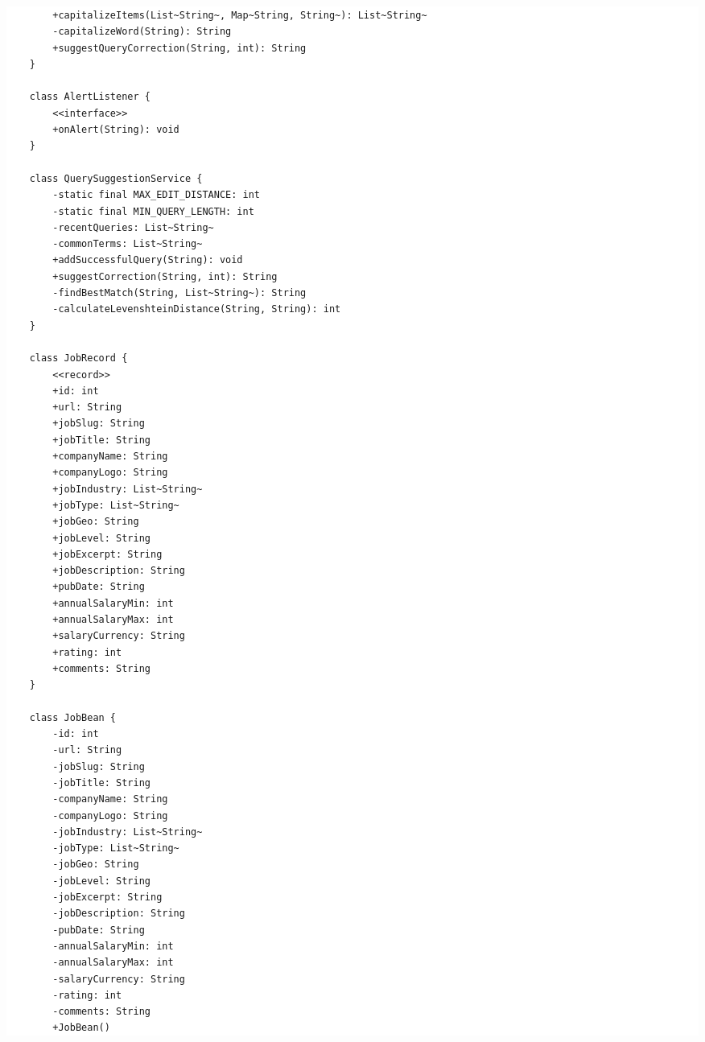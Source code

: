 ```
        +capitalizeItems(List~String~, Map~String, String~): List~String~
        -capitalizeWord(String): String
        +suggestQueryCorrection(String, int): String
    }

    class AlertListener {
        <<interface>>
        +onAlert(String): void
    }
    
    class QuerySuggestionService {
        -static final MAX_EDIT_DISTANCE: int
        -static final MIN_QUERY_LENGTH: int
        -recentQueries: List~String~
        -commonTerms: List~String~
        +addSuccessfulQuery(String): void
        +suggestCorrection(String, int): String
        -findBestMatch(String, List~String~): String
        -calculateLevenshteinDistance(String, String): int
    }

    class JobRecord {
        <<record>>
        +id: int
        +url: String
        +jobSlug: String
        +jobTitle: String
        +companyName: String
        +companyLogo: String
        +jobIndustry: List~String~
        +jobType: List~String~
        +jobGeo: String
        +jobLevel: String
        +jobExcerpt: String
        +jobDescription: String
        +pubDate: String
        +annualSalaryMin: int
        +annualSalaryMax: int
        +salaryCurrency: String
        +rating: int
        +comments: String
    }
    
    class JobBean {
        -id: int
        -url: String
        -jobSlug: String
        -jobTitle: String
        -companyName: String
        -companyLogo: String
        -jobIndustry: List~String~
        -jobType: List~String~
        -jobGeo: String
        -jobLevel: String
        -jobExcerpt: String
        -jobDescription: String
        -pubDate: String
        -annualSalaryMin: int
        -annualSalaryMax: int
        -salaryCurrency: String
        -rating: int
        -comments: String
        +JobBean()
```